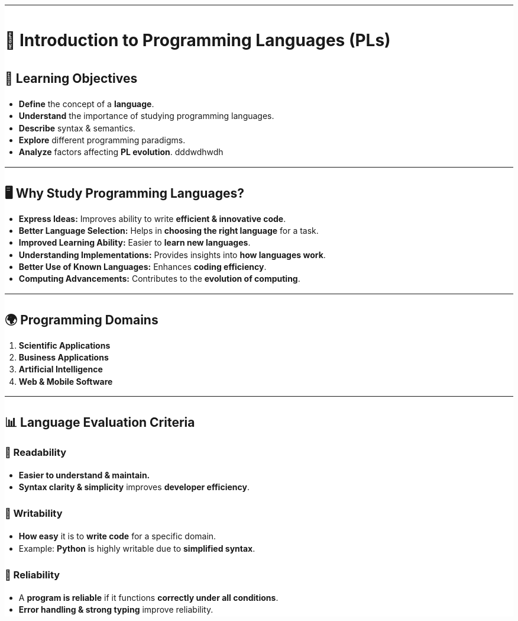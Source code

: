 
---
# **📌 Introduction to Programming Languages (PLs)**

## 🎯 **Learning Objectives**

- **Define** the concept of a **language**.
- **Understand** the importance of studying programming languages.
- **Describe** syntax & semantics.
- **Explore** different programming paradigms.
- **Analyze** factors affecting **PL evolution**.
dddwdhwdh
---

## **🖥️ Why Study Programming Languages?**

- **Express Ideas:** Improves ability to write **efficient & innovative code**.
- **Better Language Selection:** Helps in **choosing the right language** for a task.
- **Improved Learning Ability:** Easier to **learn new languages**.
- **Understanding Implementations:** Provides insights into **how languages work**.
- **Better Use of Known Languages:** Enhances **coding efficiency**.
- **Computing Advancements:** Contributes to the **evolution of computing**.

---

## **🌍 Programming Domains**

1. **Scientific Applications**
2. **Business Applications**
3. **Artificial Intelligence**
4. **Web & Mobile Software**

---

## **📊 Language Evaluation Criteria**

### **🔹 Readability**

- **Easier to understand & maintain.**
- **Syntax clarity & simplicity** improves **developer efficiency**.

### **🔹 Writability**

- **How easy** it is to **write code** for a specific domain.
- Example: **Python** is highly writable due to **simplified syntax**.

### **🔹 Reliability**

- A **program is reliable** if it functions **correctly under all conditions**.
- **Error handling & strong typing** improve reliability.
